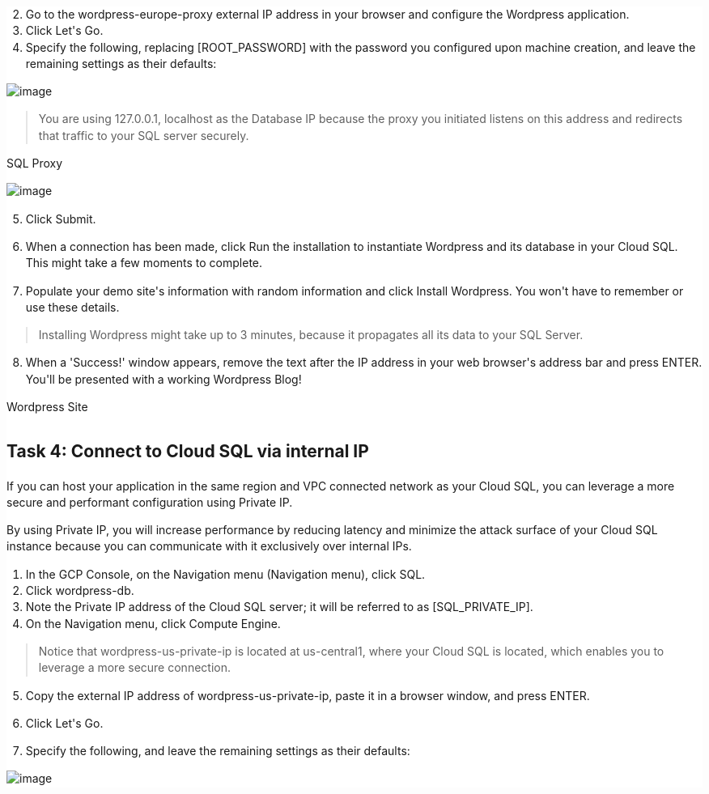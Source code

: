 2. Go to the wordpress-europe-proxy external IP address in your browser and configure the Wordpress application.
3. Click Let's Go.
4. Specify the following, replacing [ROOT_PASSWORD] with the password you configured upon machine creation, and leave the remaining settings as their defaults:

<img width="479" alt="image" src="https://github.com/rifkih-ramadhan-ioh/GCP-Lab/assets/114387728/33c61c8d-a85a-4aa9-9a1c-3286f8ff53d9">



> You are using 127.0.0.1, localhost as the Database IP because the proxy you initiated listens on this address and redirects that traffic to your SQL server securely.

SQL Proxy

<img width="895" alt="image" src="https://github.com/rifkih-ramadhan-ioh/GCP-Lab/assets/114387728/026d7624-bae3-4c67-a30a-520a009c72ca">


5. Click Submit.

6. When a connection has been made, click Run the installation to instantiate Wordpress and its database in your Cloud SQL. This might take a few moments to complete.

7. Populate your demo site's information with random information and click Install Wordpress. You won't have to remember or use these details.

> Installing Wordpress might take up to 3 minutes, because it propagates all its data to your SQL Server.

8. When a 'Success!' window appears, remove the text after the IP address in your web browser's address bar and press ENTER. You'll be presented with a working Wordpress Blog!

Wordpress Site

## Task 4: Connect to Cloud SQL via internal IP

If you can host your application in the same region and VPC connected network as your Cloud SQL, you can leverage a more secure and performant configuration using Private IP.

By using Private IP, you will increase performance by reducing latency and minimize the attack surface of your Cloud SQL instance because you can communicate with it exclusively over internal IPs.

1. In the GCP Console, on the Navigation menu (Navigation menu), click SQL.
2. Click wordpress-db.
3. Note the Private IP address of the Cloud SQL server; it will be referred to as [SQL_PRIVATE_IP].
4. On the Navigation menu, click Compute Engine.

> Notice that wordpress-us-private-ip is located at us-central1, where your Cloud SQL is located, which enables you to leverage a more secure connection.

5. Copy the external IP address of wordpress-us-private-ip, paste it in a browser window, and press ENTER.

6. Click Let's Go.

7. Specify the following, and leave the remaining settings as their defaults:

<img width="435" alt="image" src="https://github.com/rifkih-ramadhan-ioh/GCP-Lab/assets/114387728/72e31a09-e0f6-4b3c-b7c0-8f3e7af572cb">
